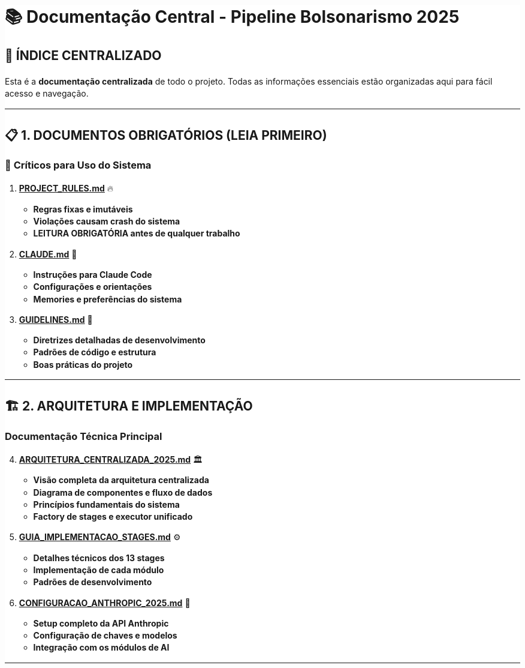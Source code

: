 # 📚 Documentação Central - Pipeline Bolsonarismo 2025

## 🎯 **ÍNDICE CENTRALIZADO**

Esta é a **documentação centralizada** de todo o projeto. Todas as informações essenciais estão organizadas aqui para fácil acesso e navegação.

---

## 📋 **1. DOCUMENTOS OBRIGATÓRIOS (LEIA PRIMEIRO)**

### 🚨 **Críticos para Uso do Sistema**
1. **[PROJECT_RULES.md](../PROJECT_RULES.md)** 🔥 
   - **Regras fixas e imutáveis**
   - **Violações causam crash do sistema**
   - **LEITURA OBRIGATÓRIA antes de qualquer trabalho**

2. **[CLAUDE.md](../CLAUDE.md)** 🤖
   - **Instruções para Claude Code**
   - **Configurações e orientações**
   - **Memories e preferências do sistema**

3. **[GUIDELINES.md](GUIDELINES.md)** 📝
   - **Diretrizes detalhadas de desenvolvimento**
   - **Padrões de código e estrutura**
   - **Boas práticas do projeto**

---

## 🏗️ **2. ARQUITETURA E IMPLEMENTAÇÃO**

### **Documentação Técnica Principal**
4. **[ARQUITETURA_CENTRALIZADA_2025.md](ARQUITETURA_CENTRALIZADA_2025.md)** 🏛️
   - **Visão completa da arquitetura centralizada**
   - **Diagrama de componentes e fluxo de dados**
   - **Princípios fundamentais do sistema**
   - **Factory de stages e executor unificado**

5. **[GUIA_IMPLEMENTACAO_STAGES.md](GUIA_IMPLEMENTACAO_STAGES.md)** ⚙️
   - **Detalhes técnicos dos 13 stages**
   - **Implementação de cada módulo**
   - **Padrões de desenvolvimento**

6. **[CONFIGURACAO_ANTHROPIC_2025.md](CONFIGURACAO_ANTHROPIC_2025.md)** 🧠
   - **Setup completo da API Anthropic**
   - **Configuração de chaves e modelos**
   - **Integração com os módulos de AI**

---
